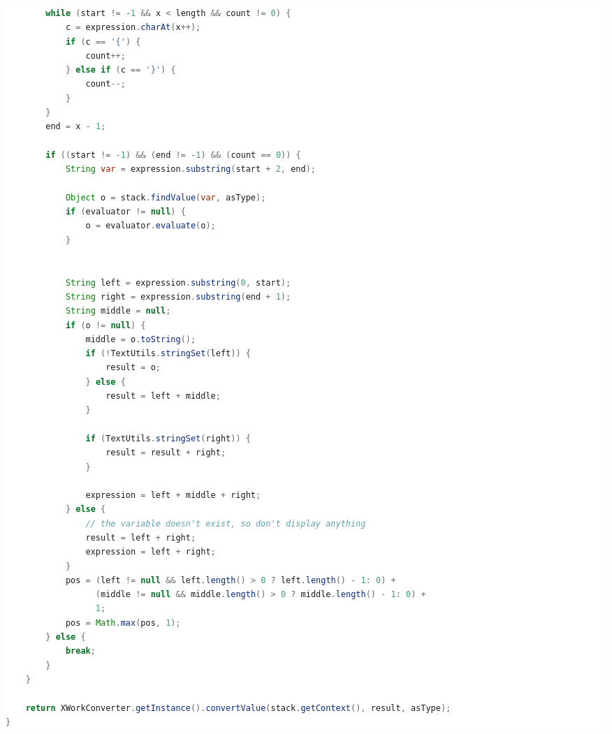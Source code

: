 ~~~java
        while (start != -1 && x < length && count != 0) {
            c = expression.charAt(x++);
            if (c == '{') {
                count++;
            } else if (c == '}') {
                count--;
            }
        }
        end = x - 1;

        if ((start != -1) && (end != -1) && (count == 0)) {
            String var = expression.substring(start + 2, end);

            Object o = stack.findValue(var, asType);
            if (evaluator != null) {
                o = evaluator.evaluate(o);
            }


            String left = expression.substring(0, start);
            String right = expression.substring(end + 1);
            String middle = null;
            if (o != null) {
                middle = o.toString();
                if (!TextUtils.stringSet(left)) {
                    result = o;
                } else {
                    result = left + middle;
                }

                if (TextUtils.stringSet(right)) {
                    result = result + right;
                }

                expression = left + middle + right;
            } else {
                // the variable doesn't exist, so don't display anything
                result = left + right;
                expression = left + right;
            }
            pos = (left != null && left.length() > 0 ? left.length() - 1: 0) +
                  (middle != null && middle.length() > 0 ? middle.length() - 1: 0) +
                  1;
            pos = Math.max(pos, 1);
        } else {
            break;
        }
    }

    return XWorkConverter.getInstance().convertValue(stack.getContext(), result, asType);
}
~~~

